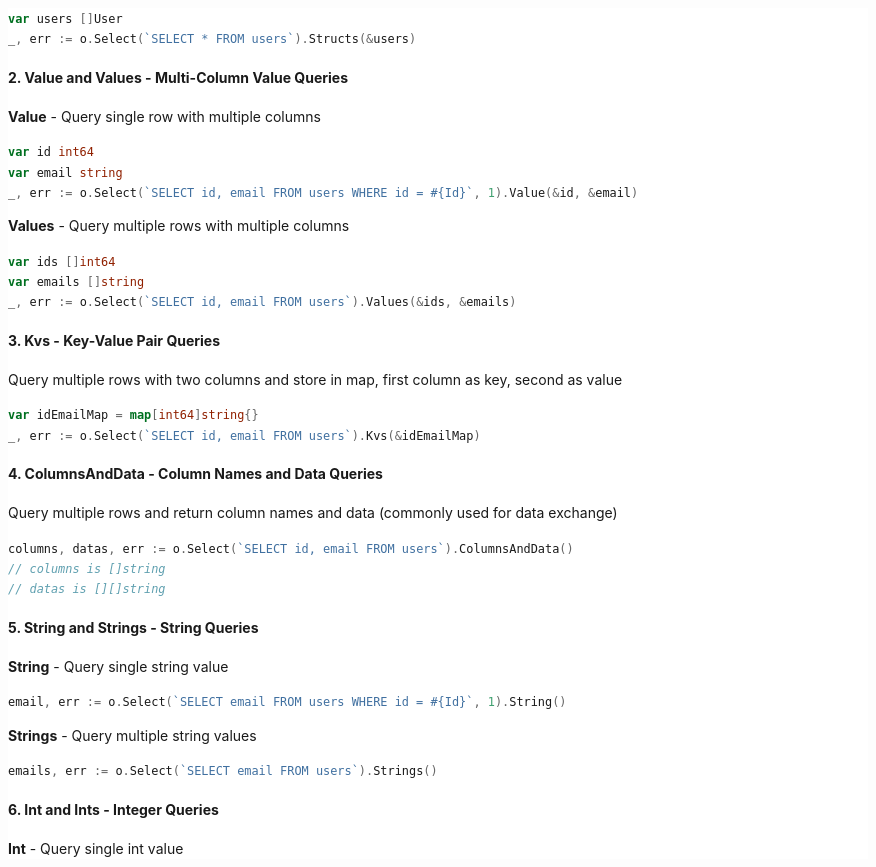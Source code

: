 ```go
var users []User
_, err := o.Select(`SELECT * FROM users`).Structs(&users)
```

#### 2. Value and Values - Multi-Column Value Queries

**Value** - Query single row with multiple columns

```go
var id int64
var email string
_, err := o.Select(`SELECT id, email FROM users WHERE id = #{Id}`, 1).Value(&id, &email)
```

**Values** - Query multiple rows with multiple columns

```go
var ids []int64
var emails []string
_, err := o.Select(`SELECT id, email FROM users`).Values(&ids, &emails)
```

#### 3. Kvs - Key-Value Pair Queries

Query multiple rows with two columns and store in map, first column as key, second as value

```go
var idEmailMap = map[int64]string{}
_, err := o.Select(`SELECT id, email FROM users`).Kvs(&idEmailMap)
```

#### 4. ColumnsAndData - Column Names and Data Queries

Query multiple rows and return column names and data (commonly used for data exchange)

```go
columns, datas, err := o.Select(`SELECT id, email FROM users`).ColumnsAndData()
// columns is []string
// datas is [][]string
```

#### 5. String and Strings - String Queries

**String** - Query single string value

```go
email, err := o.Select(`SELECT email FROM users WHERE id = #{Id}`, 1).String()
```

**Strings** - Query multiple string values

```go
emails, err := o.Select(`SELECT email FROM users`).Strings()
```

#### 6. Int and Ints - Integer Queries

**Int** - Query single int value
